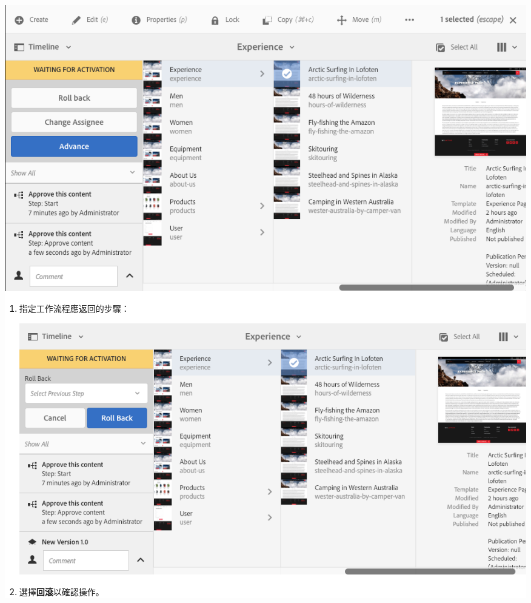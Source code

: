    ![回滾步驟](/help/sites-cloud/authoring/assets/workflows-roll-back.png)

1. 指定工作流程應返回的步驟：

   ![指定步驟](/help/sites-cloud/authoring/assets/workflows-roll-back-step.png)

1. 選擇&#x200B;**回滾**&#x200B;以確認操作。

